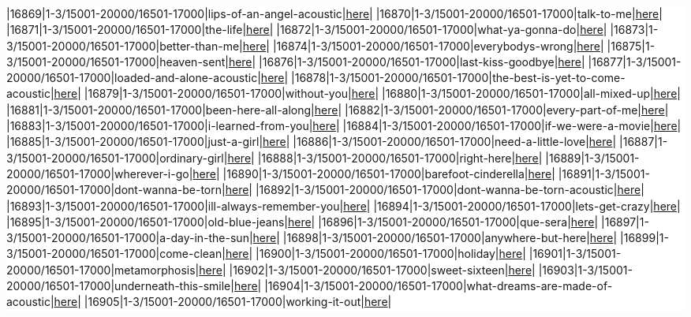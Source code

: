 |16869|1-3/15001-20000/16501-17000|lips-of-an-angel-acoustic|[here](https://cdn.jsdelivr.net/gh/guitarchord/cc1-3/15001-20000/16501-17000/lips-of-an-angel-acoustic.webp)|
|16870|1-3/15001-20000/16501-17000|talk-to-me|[here](https://cdn.jsdelivr.net/gh/guitarchord/cc1-3/15001-20000/16501-17000/talk-to-me.webp)|
|16871|1-3/15001-20000/16501-17000|the-life|[here](https://cdn.jsdelivr.net/gh/guitarchord/cc1-3/15001-20000/16501-17000/the-life.webp)|
|16872|1-3/15001-20000/16501-17000|what-ya-gonna-do|[here](https://cdn.jsdelivr.net/gh/guitarchord/cc1-3/15001-20000/16501-17000/what-ya-gonna-do.webp)|
|16873|1-3/15001-20000/16501-17000|better-than-me|[here](https://cdn.jsdelivr.net/gh/guitarchord/cc1-3/15001-20000/16501-17000/better-than-me.webp)|
|16874|1-3/15001-20000/16501-17000|everybodys-wrong|[here](https://cdn.jsdelivr.net/gh/guitarchord/cc1-3/15001-20000/16501-17000/everybodys-wrong.webp)|
|16875|1-3/15001-20000/16501-17000|heaven-sent|[here](https://cdn.jsdelivr.net/gh/guitarchord/cc1-3/15001-20000/16501-17000/heaven-sent.webp)|
|16876|1-3/15001-20000/16501-17000|last-kiss-goodbye|[here](https://cdn.jsdelivr.net/gh/guitarchord/cc1-3/15001-20000/16501-17000/last-kiss-goodbye.webp)|
|16877|1-3/15001-20000/16501-17000|loaded-and-alone-acoustic|[here](https://cdn.jsdelivr.net/gh/guitarchord/cc1-3/15001-20000/16501-17000/loaded-and-alone-acoustic.webp)|
|16878|1-3/15001-20000/16501-17000|the-best-is-yet-to-come-acoustic|[here](https://cdn.jsdelivr.net/gh/guitarchord/cc1-3/15001-20000/16501-17000/the-best-is-yet-to-come-acoustic.webp)|
|16879|1-3/15001-20000/16501-17000|without-you|[here](https://cdn.jsdelivr.net/gh/guitarchord/cc1-3/15001-20000/16501-17000/without-you.webp)|
|16880|1-3/15001-20000/16501-17000|all-mixed-up|[here](https://cdn.jsdelivr.net/gh/guitarchord/cc1-3/15001-20000/16501-17000/all-mixed-up.webp)|
|16881|1-3/15001-20000/16501-17000|been-here-all-along|[here](https://cdn.jsdelivr.net/gh/guitarchord/cc1-3/15001-20000/16501-17000/been-here-all-along.webp)|
|16882|1-3/15001-20000/16501-17000|every-part-of-me|[here](https://cdn.jsdelivr.net/gh/guitarchord/cc1-3/15001-20000/16501-17000/every-part-of-me.webp)|
|16883|1-3/15001-20000/16501-17000|i-learned-from-you|[here](https://cdn.jsdelivr.net/gh/guitarchord/cc1-3/15001-20000/16501-17000/i-learned-from-you.webp)|
|16884|1-3/15001-20000/16501-17000|if-we-were-a-movie|[here](https://cdn.jsdelivr.net/gh/guitarchord/cc1-3/15001-20000/16501-17000/if-we-were-a-movie.webp)|
|16885|1-3/15001-20000/16501-17000|just-a-girl|[here](https://cdn.jsdelivr.net/gh/guitarchord/cc1-3/15001-20000/16501-17000/just-a-girl.webp)|
|16886|1-3/15001-20000/16501-17000|need-a-little-love|[here](https://cdn.jsdelivr.net/gh/guitarchord/cc1-3/15001-20000/16501-17000/need-a-little-love.webp)|
|16887|1-3/15001-20000/16501-17000|ordinary-girl|[here](https://cdn.jsdelivr.net/gh/guitarchord/cc1-3/15001-20000/16501-17000/ordinary-girl.webp)|
|16888|1-3/15001-20000/16501-17000|right-here|[here](https://cdn.jsdelivr.net/gh/guitarchord/cc1-3/15001-20000/16501-17000/right-here.webp)|
|16889|1-3/15001-20000/16501-17000|wherever-i-go|[here](https://cdn.jsdelivr.net/gh/guitarchord/cc1-3/15001-20000/16501-17000/wherever-i-go.webp)|
|16890|1-3/15001-20000/16501-17000|barefoot-cinderella|[here](https://cdn.jsdelivr.net/gh/guitarchord/cc1-3/15001-20000/16501-17000/barefoot-cinderella.webp)|
|16891|1-3/15001-20000/16501-17000|dont-wanna-be-torn|[here](https://cdn.jsdelivr.net/gh/guitarchord/cc1-3/15001-20000/16501-17000/dont-wanna-be-torn.webp)|
|16892|1-3/15001-20000/16501-17000|dont-wanna-be-torn-acoustic|[here](https://cdn.jsdelivr.net/gh/guitarchord/cc1-3/15001-20000/16501-17000/dont-wanna-be-torn-acoustic.webp)|
|16893|1-3/15001-20000/16501-17000|ill-always-remember-you|[here](https://cdn.jsdelivr.net/gh/guitarchord/cc1-3/15001-20000/16501-17000/ill-always-remember-you.webp)|
|16894|1-3/15001-20000/16501-17000|lets-get-crazy|[here](https://cdn.jsdelivr.net/gh/guitarchord/cc1-3/15001-20000/16501-17000/lets-get-crazy.webp)|
|16895|1-3/15001-20000/16501-17000|old-blue-jeans|[here](https://cdn.jsdelivr.net/gh/guitarchord/cc1-3/15001-20000/16501-17000/old-blue-jeans.webp)|
|16896|1-3/15001-20000/16501-17000|que-sera|[here](https://cdn.jsdelivr.net/gh/guitarchord/cc1-3/15001-20000/16501-17000/que-sera.webp)|
|16897|1-3/15001-20000/16501-17000|a-day-in-the-sun|[here](https://cdn.jsdelivr.net/gh/guitarchord/cc1-3/15001-20000/16501-17000/a-day-in-the-sun.webp)|
|16898|1-3/15001-20000/16501-17000|anywhere-but-here|[here](https://cdn.jsdelivr.net/gh/guitarchord/cc1-3/15001-20000/16501-17000/anywhere-but-here.webp)|
|16899|1-3/15001-20000/16501-17000|come-clean|[here](https://cdn.jsdelivr.net/gh/guitarchord/cc1-3/15001-20000/16501-17000/come-clean.webp)|
|16900|1-3/15001-20000/16501-17000|holiday|[here](https://cdn.jsdelivr.net/gh/guitarchord/cc1-3/15001-20000/16501-17000/holiday.webp)|
|16901|1-3/15001-20000/16501-17000|metamorphosis|[here](https://cdn.jsdelivr.net/gh/guitarchord/cc1-3/15001-20000/16501-17000/metamorphosis.webp)|
|16902|1-3/15001-20000/16501-17000|sweet-sixteen|[here](https://cdn.jsdelivr.net/gh/guitarchord/cc1-3/15001-20000/16501-17000/sweet-sixteen.webp)|
|16903|1-3/15001-20000/16501-17000|underneath-this-smile|[here](https://cdn.jsdelivr.net/gh/guitarchord/cc1-3/15001-20000/16501-17000/underneath-this-smile.webp)|
|16904|1-3/15001-20000/16501-17000|what-dreams-are-made-of-acoustic|[here](https://cdn.jsdelivr.net/gh/guitarchord/cc1-3/15001-20000/16501-17000/what-dreams-are-made-of-acoustic.webp)|
|16905|1-3/15001-20000/16501-17000|working-it-out|[here](https://cdn.jsdelivr.net/gh/guitarchord/cc1-3/15001-20000/16501-17000/working-it-out.webp)|